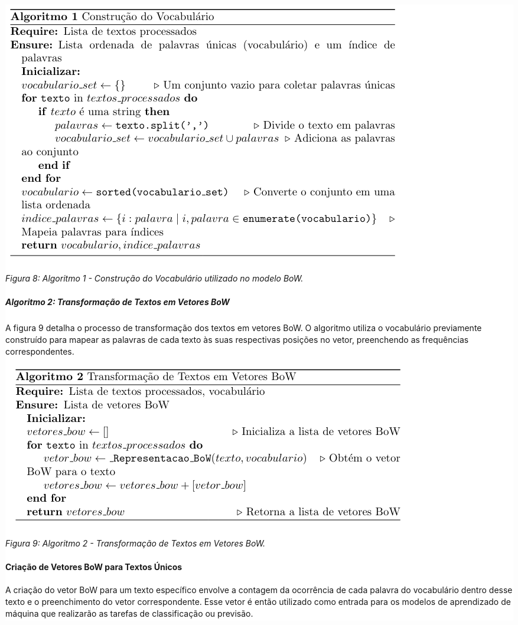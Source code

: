 ![algorithm-1](img/algorithm-1-vocab.png)

_Figura 8: Algoritmo 1 - Construção do Vocabulário utilizado no modelo BoW._

##### Algoritmo 2: Transformação de Textos em Vetores BoW

A figura 9 detalha o processo de transformação dos textos em vetores BoW. O algoritmo utiliza o vocabulário previamente construído para mapear as palavras de cada texto às suas respectivas posições no vetor, preenchendo as frequências correspondentes.

![algorithm 2](img/algorithm-2-transform-text.png)

_Figura 9: Algoritmo 2 - Transformação de Textos em Vetores BoW._

#### Criação de Vetores BoW para Textos Únicos

A criação do vetor BoW para um texto específico envolve a contagem da ocorrência de cada palavra do vocabulário dentro desse texto e o preenchimento do vetor correspondente. Esse vetor é então utilizado como entrada para os modelos de aprendizado de máquina que realizarão as tarefas de classificação ou previsão.
